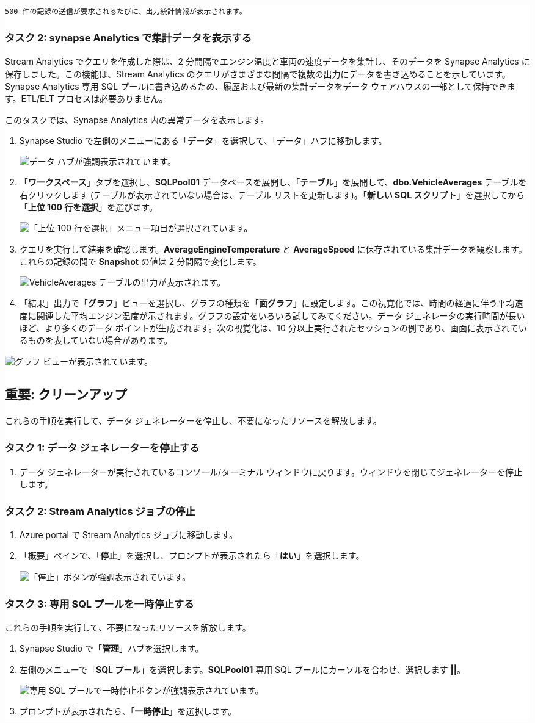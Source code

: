     500 件の記録の送信が要求されるたびに、出力統計情報が表示されます。

### タスク 2: synapse Analytics で集計データを表示する

Stream Analytics でクエリを作成した際は、2 分間隔でエンジン温度と車両の速度データを集計し、そのデータを Synapse Analytics に保存しました。この機能は、Stream Analytics のクエリがさまざまな間隔で複数の出力にデータを書き込めることを示しています。Synapse Analytics 専用 SQL プールに書き込めるため、履歴および最新の集計データをデータ ウェアハウスの一部として保持できます。ETL/ELT プロセスは必要ありません。

このタスクでは、Synapse Analytics 内の異常データを表示します。

1. Synapse Studio で左側のメニューにある「**データ**」を選択して、「データ」ハブに移動します。

    ![データ ハブが強調表示されています。](images/data-hub.png "Data hub")

2. 「**ワークスペース**」タブを選択し、**SQLPool01** データベースを展開し、「**テーブル**」を展開して、**dbo.VehicleAverages** テーブルを右クリックします (テーブルが表示されていない場合は、テーブル リストを更新します)。「**新しい SQL スクリプト**」を選択してから「**上位 100 行を選択**」を選びます。

    ![「上位 100 行を選択」メニュー項目が選択されています。](images/select-top-100-rows.png "Select TOP 100 rows")

3. クエリを実行して結果を確認します。**AverageEngineTemperature** と **AverageSpeed** に保存されている集計データを観察します。これらの記録の間で **Snapshot** の値は 2 分間隔で変化します。

   ![VehicleAverages テーブルの出力が表示されます。](images/synapse-vehicleaverage-table.png "VehicleAverages results")

4. 「結果」出力で「**グラフ**」ビューを選択し、グラフの種類を「**面グラフ**」に設定します。この視覚化では、時間の経過に伴う平均速度に関連した平均エンジン温度が示されます。グラフの設定をいろいろ試してみてください。データ ジェネレータの実行時間が長いほど、より多くのデータ ポイントが生成されます。次の視覚化は、10 分以上実行されたセッションの例であり、画面に表示されているものを表していない場合があります。

![グラフ ビューが表示されています。](images/synapse-vehicleaverage-chart.png "VehicleAverages chart")

## 重要: クリーンアップ

これらの手順を実行して、データ ジェネレーターを停止し、不要になったリソースを解放します。

### タスク 1: データ ジェネレーターを停止する

1. データ ジェネレーターが実行されているコンソール/ターミナル ウィンドウに戻ります。ウィンドウを閉じてジェネレーターを停止します。

### タスク 2: Stream Analytics ジョブの停止

1. Azure portal で Stream Analytics ジョブに移動します。

2. 「概要」ペインで、「**停止**」を選択し、プロンプトが表示されたら「**はい**」を選択します。

    ![「停止」ボタンが強調表示されています。](images/asa-stop.png "Stop")

### タスク 3: 専用 SQL プールを一時停止する

これらの手順を実行して、不要になったリソースを解放します。

1. Synapse Studio で「**管理**」ハブを選択します。
2. 左側のメニューで「**SQL プール**」を選択します。**SQLPool01** 専用 SQL プールにカーソルを合わせ、選択します **||**。

    ![専用 SQL プールで一時停止ボタンが強調表示されています。](images/pause-dedicated-sql-pool.png "Pause")

3. プロンプトが表示されたら、「**一時停止**」を選択します。
